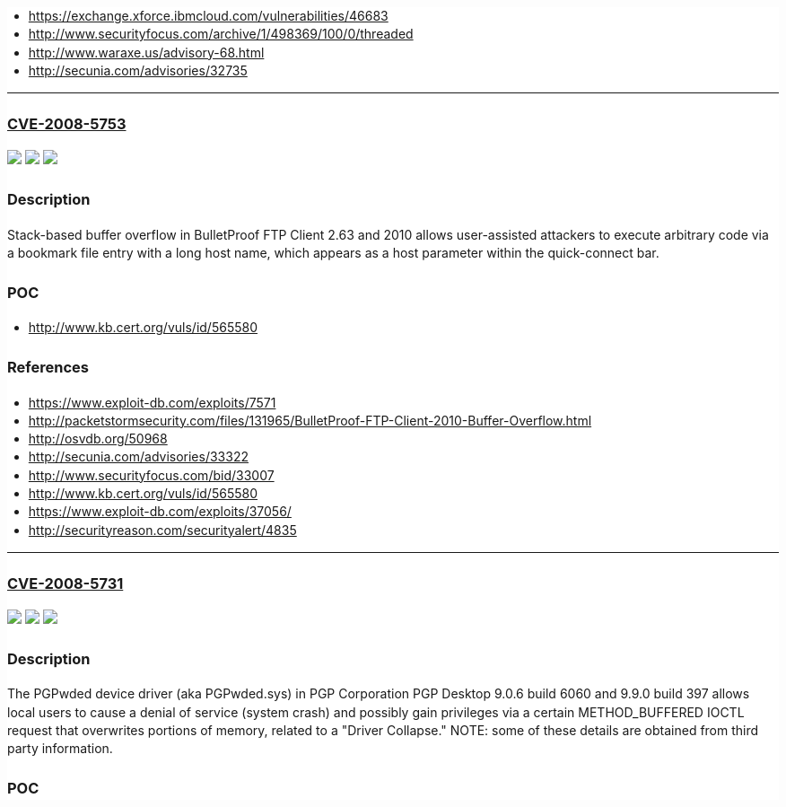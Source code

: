 - https://exchange.xforce.ibmcloud.com/vulnerabilities/46683
- http://www.securityfocus.com/archive/1/498369/100/0/threaded
- http://www.waraxe.us/advisory-68.html
- http://secunia.com/advisories/32735

---
### [CVE-2008-5753](https://cve.mitre.org/cgi-bin/cvename.cgi?name=CVE-2008-5753)
![](https://img.shields.io/static/v1?label=Product&message=n%2Fa&color=blue)
![](https://img.shields.io/static/v1?label=Version&message=n%2Fa&color=blue)
![](https://img.shields.io/static/v1?label=Vulnerability&message=n%2Fa&color=brighgreen)

### Description

Stack-based buffer overflow in BulletProof FTP Client 2.63 and 2010 allows user-assisted attackers to execute arbitrary code via a bookmark file entry with a long host name, which appears as a host parameter within the quick-connect bar.

### POC

- http://www.kb.cert.org/vuls/id/565580

### References

- https://www.exploit-db.com/exploits/7571
- http://packetstormsecurity.com/files/131965/BulletProof-FTP-Client-2010-Buffer-Overflow.html
- http://osvdb.org/50968
- http://secunia.com/advisories/33322
- http://www.securityfocus.com/bid/33007
- http://www.kb.cert.org/vuls/id/565580
- https://www.exploit-db.com/exploits/37056/
- http://securityreason.com/securityalert/4835

---
### [CVE-2008-5731](https://cve.mitre.org/cgi-bin/cvename.cgi?name=CVE-2008-5731)
![](https://img.shields.io/static/v1?label=Product&message=n%2Fa&color=blue)
![](https://img.shields.io/static/v1?label=Version&message=n%2Fa&color=blue)
![](https://img.shields.io/static/v1?label=Vulnerability&message=n%2Fa&color=brighgreen)

### Description

The PGPwded device driver (aka PGPwded.sys) in PGP Corporation PGP Desktop 9.0.6 build 6060 and 9.9.0 build 397 allows local users to cause a denial of service (system crash) and possibly gain privileges via a certain METHOD_BUFFERED IOCTL request that overwrites portions of memory, related to a "Driver Collapse." NOTE: some of these details are obtained from third party information.

### POC
